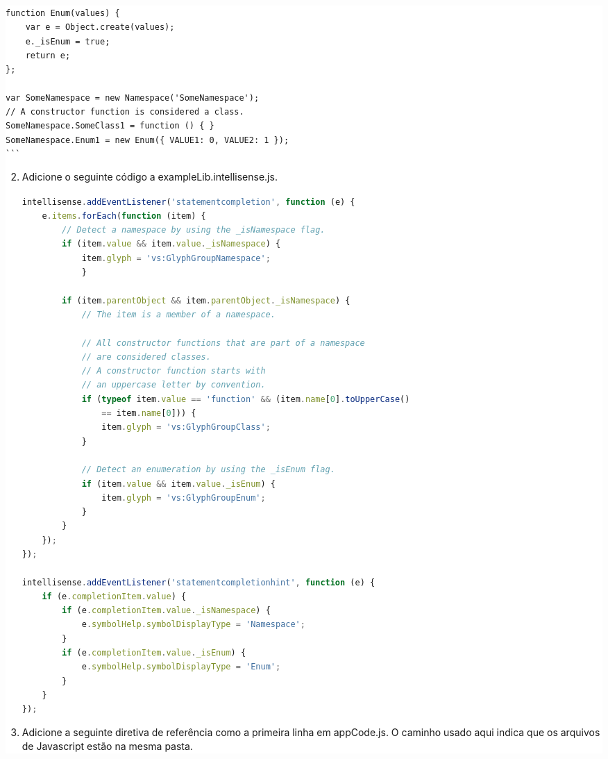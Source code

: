     function Enum(values) {  
        var e = Object.create(values);  
        e._isEnum = true;  
        return e;  
    };  
  
    var SomeNamespace = new Namespace('SomeNamespace');  
    // A constructor function is considered a class.  
    SomeNamespace.SomeClass1 = function () { }  
    SomeNamespace.Enum1 = new Enum({ VALUE1: 0, VALUE2: 1 });  
    ```  
  
2.  Adicione o seguinte código a exampleLib.intellisense.js.  
  
    ```javascript  
    intellisense.addEventListener('statementcompletion', function (e) {  
        e.items.forEach(function (item) {  
            // Detect a namespace by using the _isNamespace flag.  
            if (item.value && item.value._isNamespace) {  
                item.glyph = 'vs:GlyphGroupNamespace';  
                }  
  
            if (item.parentObject && item.parentObject._isNamespace) {  
                // The item is a member of a namespace.   
  
                // All constructor functions that are part of a namespace   
                // are considered classes.   
                // A constructor function starts with  
                // an uppercase letter by convention.    
                if (typeof item.value == 'function' && (item.name[0].toUpperCase()   
                    == item.name[0])) {  
                    item.glyph = 'vs:GlyphGroupClass';  
                }  
  
                // Detect an enumeration by using the _isEnum flag.  
                if (item.value && item.value._isEnum) {  
                    item.glyph = 'vs:GlyphGroupEnum';  
                }  
            }  
        });  
    });  
  
    intellisense.addEventListener('statementcompletionhint', function (e) {  
        if (e.completionItem.value) {  
            if (e.completionItem.value._isNamespace) {  
                e.symbolHelp.symbolDisplayType = 'Namespace';  
            }  
            if (e.completionItem.value._isEnum) {  
                e.symbolHelp.symbolDisplayType = 'Enum';  
            }  
        }  
    });  
    ```  
  
3.  Adicione a seguinte diretiva de referência como a primeira linha em appCode.js.  O caminho usado aqui indica que os arquivos de Javascript estão na mesma pasta.  
  
